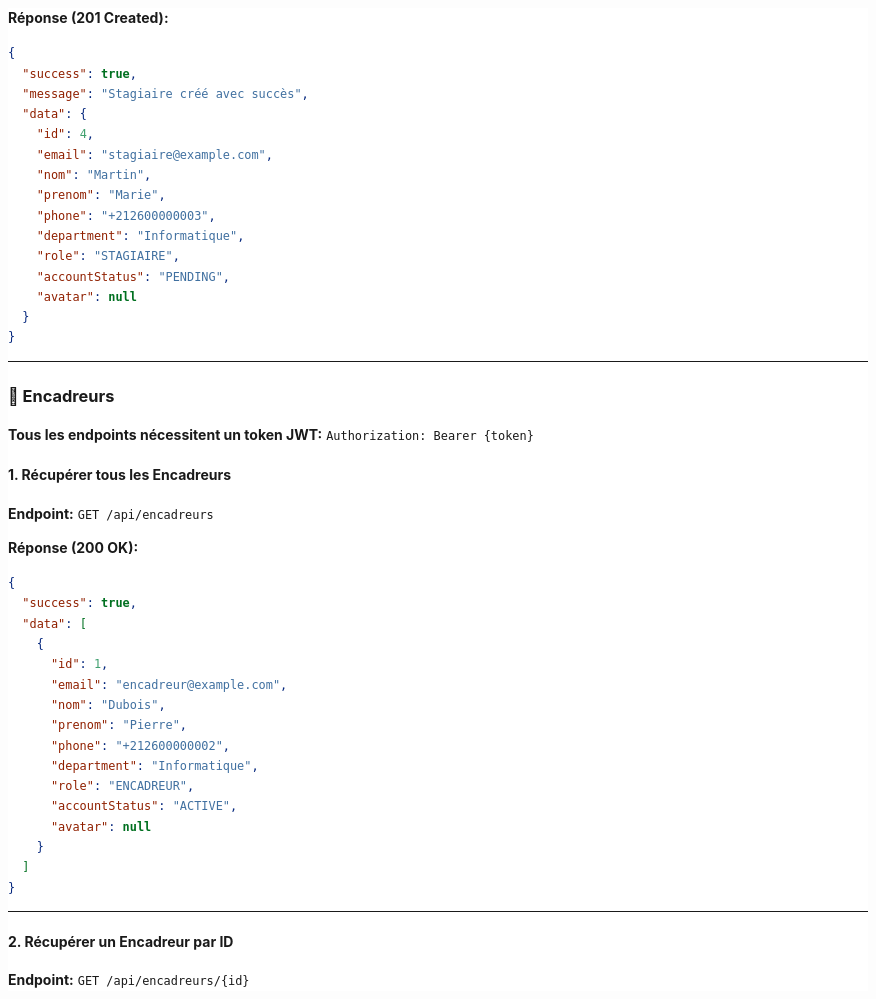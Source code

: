 **Réponse (201 Created):**
```json
{
  "success": true,
  "message": "Stagiaire créé avec succès",
  "data": {
    "id": 4,
    "email": "stagiaire@example.com",
    "nom": "Martin",
    "prenom": "Marie",
    "phone": "+212600000003",
    "department": "Informatique",
    "role": "STAGIAIRE",
    "accountStatus": "PENDING",
    "avatar": null
  }
}
```

---

### 👥 Encadreurs

**Tous les endpoints nécessitent un token JWT:** `Authorization: Bearer {token}`

#### 1. Récupérer tous les Encadreurs

**Endpoint:** `GET /api/encadreurs`

**Réponse (200 OK):**
```json
{
  "success": true,
  "data": [
    {
      "id": 1,
      "email": "encadreur@example.com",
      "nom": "Dubois",
      "prenom": "Pierre",
      "phone": "+212600000002",
      "department": "Informatique",
      "role": "ENCADREUR",
      "accountStatus": "ACTIVE",
      "avatar": null
    }
  ]
}
```

---

#### 2. Récupérer un Encadreur par ID

**Endpoint:** `GET /api/encadreurs/{id}`
